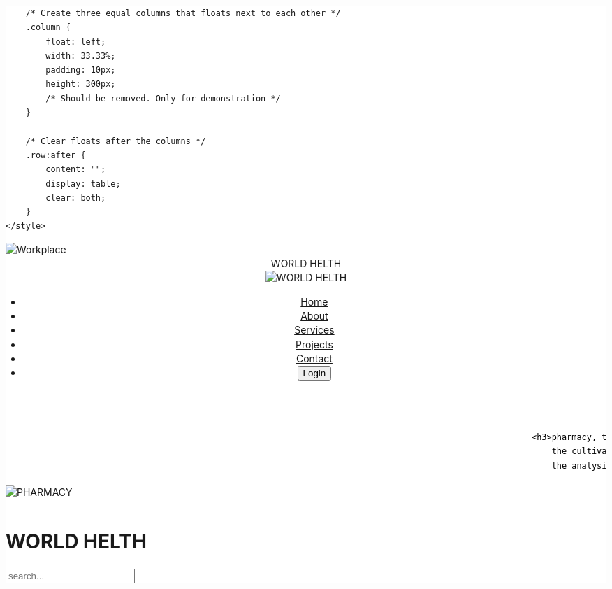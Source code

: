         /* Create three equal columns that floats next to each other */
        .column {
            float: left;
            width: 33.33%;
            padding: 10px;
            height: 300px;
            /* Should be removed. Only for demonstration */
        }

        /* Clear floats after the columns */
        .row:after {
            content: "";
            display: table;
            clear: both;
        }
    </style>
</head>
<img src="c:\Users\E-Library\Desktop\logoooo.jpg" alt="Workplace" usemap="#workmap" height="100">
<header>
    <nav>
        <div class="left">WORLD HELTH
        </div>
        <div>
            <img src="c:\Users\E-Library\Desktop\helth2.png" alt="WORLD HELTH" width="150" height="100">
        </div>
        <div class="right">
            <ul>
                <li><a href="home.html">Home</a></li>
                <li><a href="">About</a></li>
                <li><a href="">Services</a></li>
                <li><a href="">Projects</a></li>
                <li><a href="">Contact</a></li>
                <li> <button onclick="document.getElementById('id01').style.display='block'"
                        style="width:auto;">Login</button></li>
            </ul>
        </div>
    </nav>
</header>
<marquee style="color:black">

    <h3>pharmacy, the science and art concerned with the preparation and standardization of drugs. Its scope includes
        the cultivation of plants that are used as drugs, the synthesis of chemical compounds of medicinal value, and
        the analysis of medicinal agents</h3>
</marquee>

<body>
    <div class="container">
        <img src="c:\Users\E-Library\Desktop\pharmacy2.jpg" alt="PHARMACY" width="1908" height="330">
        <div class="centered">
            <h1>WORLD HELTH</h1>
            <div><input type="text" placeholder="search..."></div>
        </div>
    </div>
    </div>
